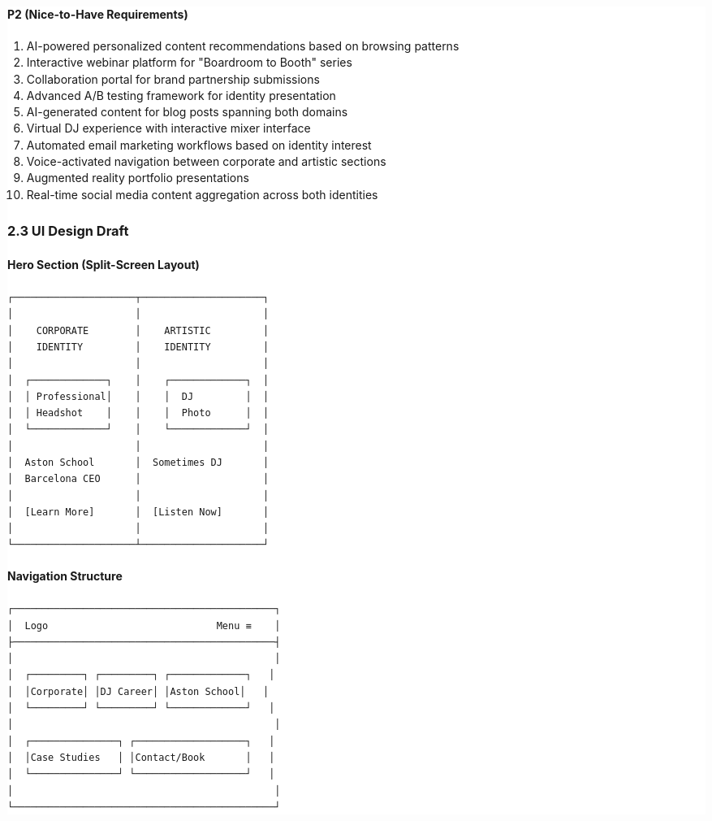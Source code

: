 #### P2 (Nice-to-Have Requirements)

1. AI-powered personalized content recommendations based on browsing patterns
2. Interactive webinar platform for "Boardroom to Booth" series
3. Collaboration portal for brand partnership submissions
4. Advanced A/B testing framework for identity presentation
5. AI-generated content for blog posts spanning both domains
6. Virtual DJ experience with interactive mixer interface
7. Automated email marketing workflows based on identity interest
8. Voice-activated navigation between corporate and artistic sections
9. Augmented reality portfolio presentations
10. Real-time social media content aggregation across both identities

### 2.3 UI Design Draft

#### Hero Section (Split-Screen Layout)

```
┌─────────────────────┬─────────────────────┐
│                     │                     │
│    CORPORATE        │    ARTISTIC         │
│    IDENTITY         │    IDENTITY         │
│                     │                     │
│  ┌─────────────┐    │    ┌─────────────┐  │
│  │ Professional│    │    │  DJ         │  │
│  │ Headshot    │    │    │  Photo      │  │
│  └─────────────┘    │    └─────────────┘  │
│                     │                     │
│  Aston School       │  Sometimes DJ       │
│  Barcelona CEO      │                     │
│                     │                     │
│  [Learn More]       │  [Listen Now]       │
│                     │                     │
└─────────────────────┴─────────────────────┘
```

#### Navigation Structure

```
┌─────────────────────────────────────────────┐
│  Logo                             Menu ≡    │
├─────────────────────────────────────────────┤
│                                             │
│  ┌─────────┐ ┌─────────┐ ┌─────────────┐   │
│  │Corporate│ │DJ Career│ │Aston School│   │
│  └─────────┘ └─────────┘ └─────────────┘   │
│                                             │
│  ┌───────────────┐ ┌───────────────────┐   │
│  │Case Studies   │ │Contact/Book       │   │
│  └───────────────┘ └───────────────────┘   │
│                                             │
└─────────────────────────────────────────────┘
```
